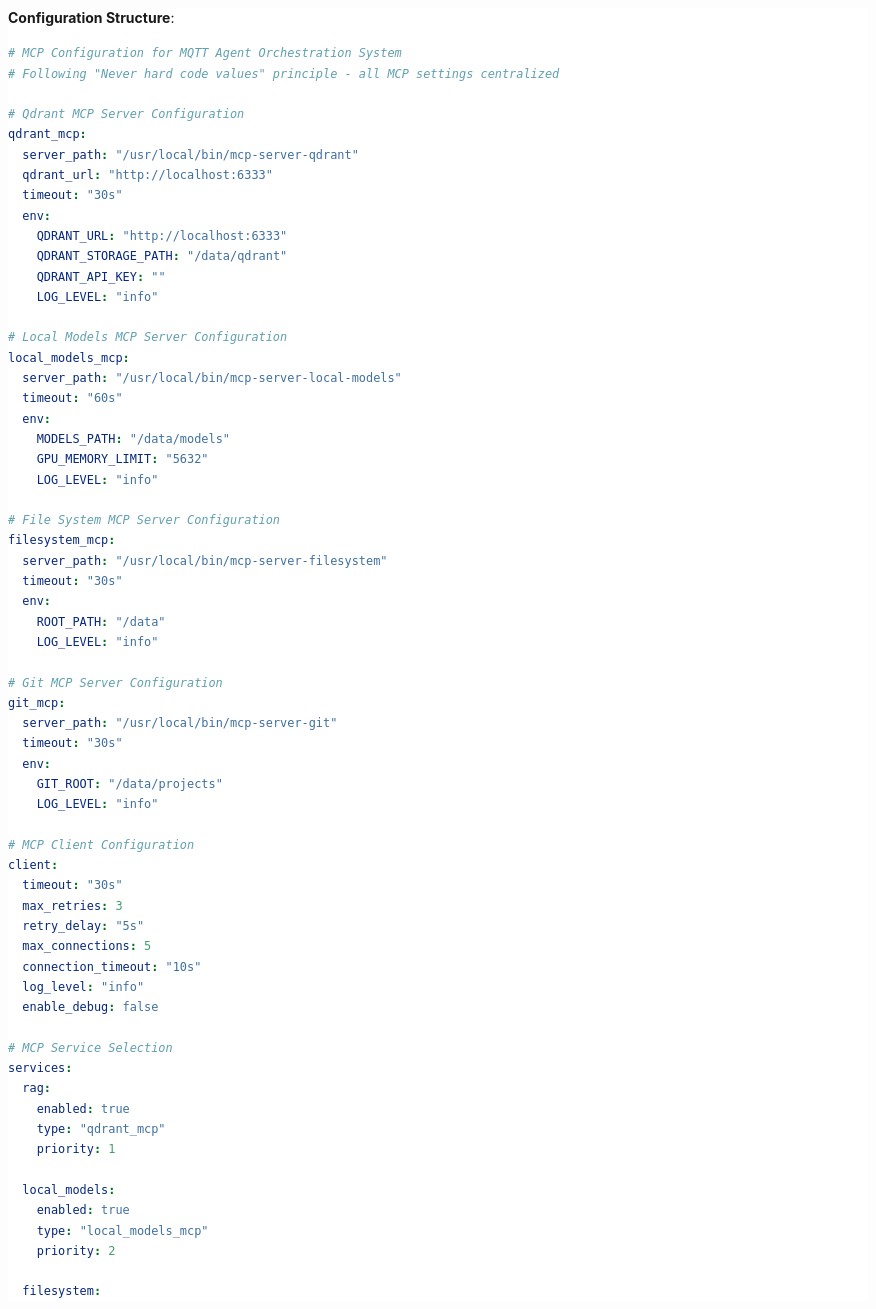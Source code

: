 **Configuration Structure**:
```yaml
# MCP Configuration for MQTT Agent Orchestration System
# Following "Never hard code values" principle - all MCP settings centralized

# Qdrant MCP Server Configuration
qdrant_mcp:
  server_path: "/usr/local/bin/mcp-server-qdrant"
  qdrant_url: "http://localhost:6333"
  timeout: "30s"
  env:
    QDRANT_URL: "http://localhost:6333"
    QDRANT_STORAGE_PATH: "/data/qdrant"
    QDRANT_API_KEY: ""
    LOG_LEVEL: "info"

# Local Models MCP Server Configuration
local_models_mcp:
  server_path: "/usr/local/bin/mcp-server-local-models"
  timeout: "60s"
  env:
    MODELS_PATH: "/data/models"
    GPU_MEMORY_LIMIT: "5632"
    LOG_LEVEL: "info"

# File System MCP Server Configuration
filesystem_mcp:
  server_path: "/usr/local/bin/mcp-server-filesystem"
  timeout: "30s"
  env:
    ROOT_PATH: "/data"
    LOG_LEVEL: "info"

# Git MCP Server Configuration
git_mcp:
  server_path: "/usr/local/bin/mcp-server-git"
  timeout: "30s"
  env:
    GIT_ROOT: "/data/projects"
    LOG_LEVEL: "info"

# MCP Client Configuration
client:
  timeout: "30s"
  max_retries: 3
  retry_delay: "5s"
  max_connections: 5
  connection_timeout: "10s"
  log_level: "info"
  enable_debug: false

# MCP Service Selection
services:
  rag:
    enabled: true
    type: "qdrant_mcp"
    priority: 1
  
  local_models:
    enabled: true
    type: "local_models_mcp"
    priority: 2
  
  filesystem:
```